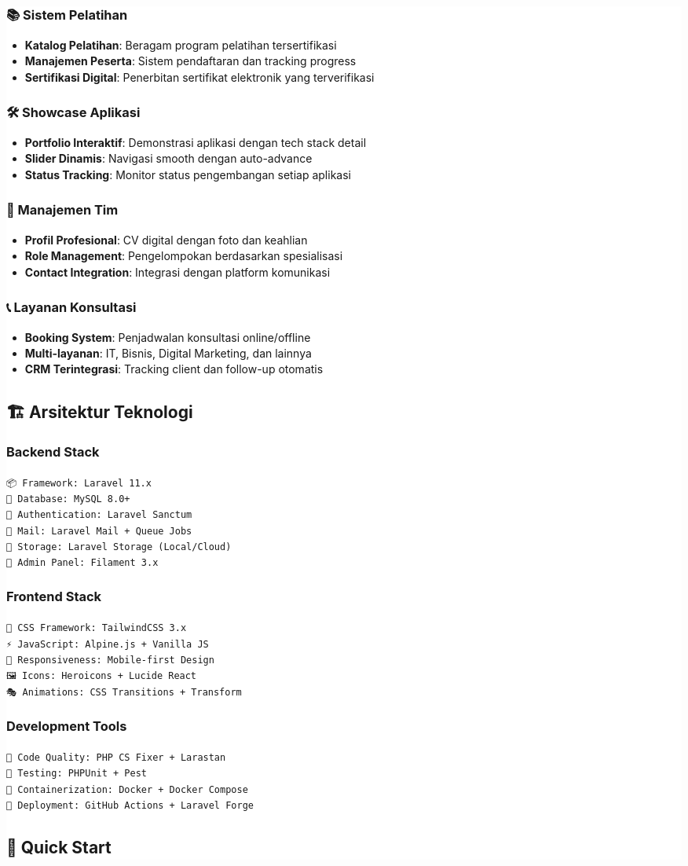 ### 📚 Sistem Pelatihan
- **Katalog Pelatihan**: Beragam program pelatihan tersertifikasi
- **Manajemen Peserta**: Sistem pendaftaran dan tracking progress
- **Sertifikasi Digital**: Penerbitan sertifikat elektronik yang terverifikasi

### 🛠️ Showcase Aplikasi
- **Portfolio Interaktif**: Demonstrasi aplikasi dengan tech stack detail
- **Slider Dinamis**: Navigasi smooth dengan auto-advance
- **Status Tracking**: Monitor status pengembangan setiap aplikasi

### 👥 Manajemen Tim
- **Profil Profesional**: CV digital dengan foto dan keahlian
- **Role Management**: Pengelompokan berdasarkan spesialisasi
- **Contact Integration**: Integrasi dengan platform komunikasi

### 📞 Layanan Konsultasi
- **Booking System**: Penjadwalan konsultasi online/offline
- **Multi-layanan**: IT, Bisnis, Digital Marketing, dan lainnya
- **CRM Terintegrasi**: Tracking client dan follow-up otomatis

## 🏗️ Arsitektur Teknologi

### Backend Stack
```
📦 Framework: Laravel 11.x
🐘 Database: MySQL 8.0+
🔐 Authentication: Laravel Sanctum
📧 Mail: Laravel Mail + Queue Jobs
📁 Storage: Laravel Storage (Local/Cloud)
🎨 Admin Panel: Filament 3.x
```

### Frontend Stack  
```
🎨 CSS Framework: TailwindCSS 3.x
⚡ JavaScript: Alpine.js + Vanilla JS
📱 Responsiveness: Mobile-first Design
🖼️ Icons: Heroicons + Lucide React
🎭 Animations: CSS Transitions + Transform
```

### Development Tools
```
📝 Code Quality: PHP CS Fixer + Larastan
🧪 Testing: PHPUnit + Pest
🐳 Containerization: Docker + Docker Compose
🚀 Deployment: GitHub Actions + Laravel Forge
```

## 🚀 Quick Start
